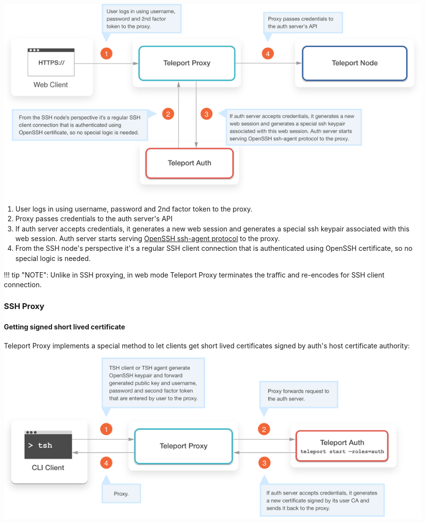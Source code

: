 ![Teleport Proxy Web](img/proxy-web.svg)

1. User logs in using username, password and 2nd factor token to the proxy.
2. Proxy passes credentials to the auth server's API
3. If auth server accepts credentials, it generates a new web session and generates a special
   ssh keypair associated with this web session.
   Auth server starts serving [OpenSSH ssh-agent protocol](https://github.com/openssh/openssh-portable/blob/master/PROTOCOL.agent)
   to the proxy.
4. From the SSH node's perspective it's a regular SSH client connection that is authenticated using
   OpenSSH certificate, so no special logic is needed.

!!! tip "NOTE": 
    Unlike in SSH proxying, in web mode Teleport Proxy terminates the traffic and re-encodes for SSH client connection.

### SSH Proxy

#### Getting signed short lived certificate

Teleport Proxy implements a special method to let clients get short lived certificates signed by auth's host certificate authority:

![Teleport Proxy SSH](img/proxy-ssh-1.svg)
